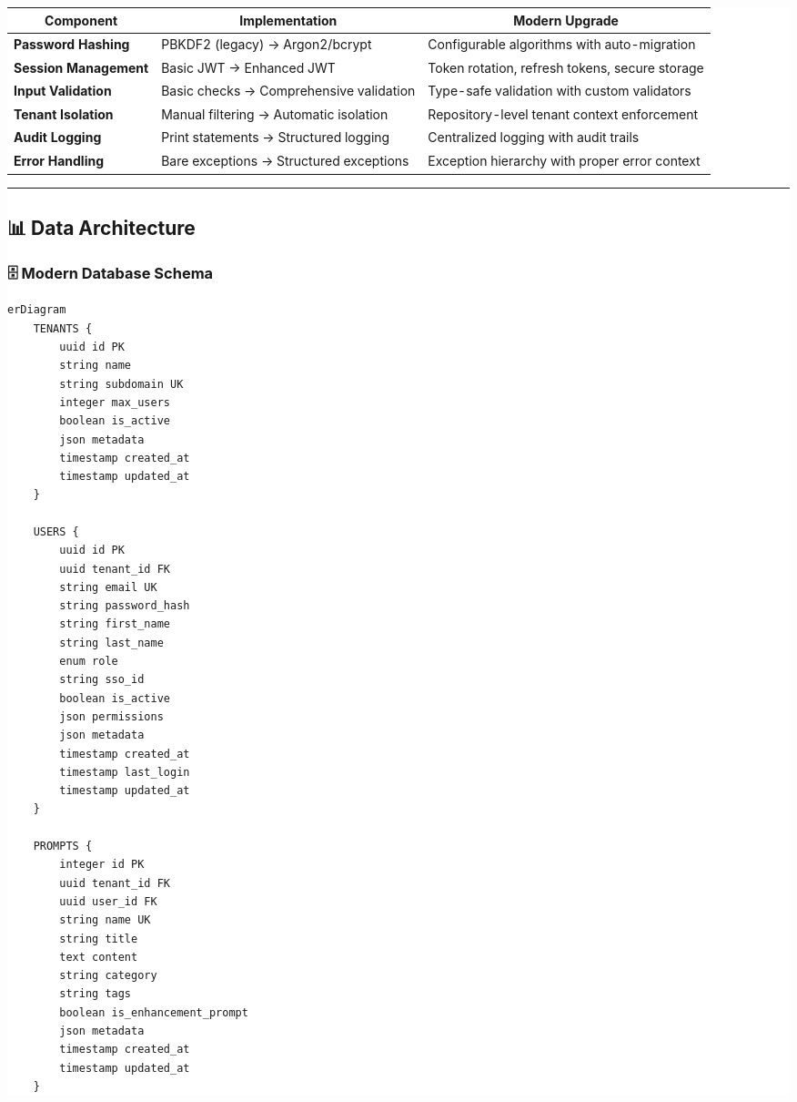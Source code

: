 | **Component** | **Implementation** | **Modern Upgrade** |
|---------------|-------------------|-------------------|
| **Password Hashing** | PBKDF2 (legacy) → Argon2/bcrypt | Configurable algorithms with auto-migration |
| **Session Management** | Basic JWT → Enhanced JWT | Token rotation, refresh tokens, secure storage |
| **Input Validation** | Basic checks → Comprehensive validation | Type-safe validation with custom validators |
| **Tenant Isolation** | Manual filtering → Automatic isolation | Repository-level tenant context enforcement |
| **Audit Logging** | Print statements → Structured logging | Centralized logging with audit trails |
| **Error Handling** | Bare exceptions → Structured exceptions | Exception hierarchy with proper error context |

---

## 📊 Data Architecture

### 🗄️ Modern Database Schema

```mermaid
erDiagram
    TENANTS {
        uuid id PK
        string name
        string subdomain UK
        integer max_users
        boolean is_active
        json metadata
        timestamp created_at
        timestamp updated_at
    }

    USERS {
        uuid id PK
        uuid tenant_id FK
        string email UK
        string password_hash
        string first_name
        string last_name
        enum role
        string sso_id
        boolean is_active
        json permissions
        json metadata
        timestamp created_at
        timestamp last_login
        timestamp updated_at
    }

    PROMPTS {
        integer id PK
        uuid tenant_id FK
        uuid user_id FK
        string name UK
        string title
        text content
        string category
        string tags
        boolean is_enhancement_prompt
        json metadata
        timestamp created_at
        timestamp updated_at
    }
```